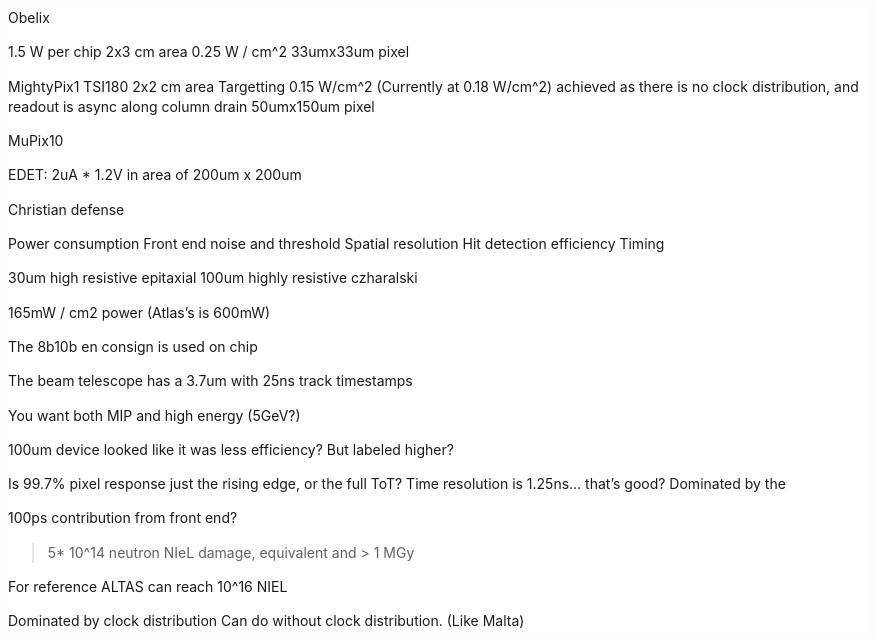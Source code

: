 Obelix

1.5 W per chip
2x3 cm area
0.25 W / cm^2
33umx33um pixel

MightyPix1
TSI180
2x2 cm area
Targetting 0.15 W/cm^2 (Currently at 0.18 W/cm^2) achieved as there is no clock distribution, and readout is async along column drain
50umx150um pixel

MuPix10

EDET:
2uA \* 1.2V in area of 200um x 200um

Christian defense

Power consumption
Front end noise and threshold
Spatial resolution
Hit detection efficiency
Timing

30um high resistive epitaxial
100um highly resistive czharalski

165mW / cm2 power
(Atlas’s is 600mW)

The 8b10b en consign is used on chip

The beam telescope has a 3.7um with 25ns track timestamps

You want both MIP and high energy (5GeV?)

100um device looked like it was less efficiency? But labeled higher?

Is 99.7% pixel response just the rising edge, or the full ToT?
Time resolution is 1.25ns… that’s good? Dominated by the

100ps contribution from front end?

> 5\* 10^14 neutron NIeL damage, equivalent and > 1 MGy

For reference ALTAS can reach 10^16 NIEL

Dominated by clock distribution
Can do without clock distribution. (Like Malta)
